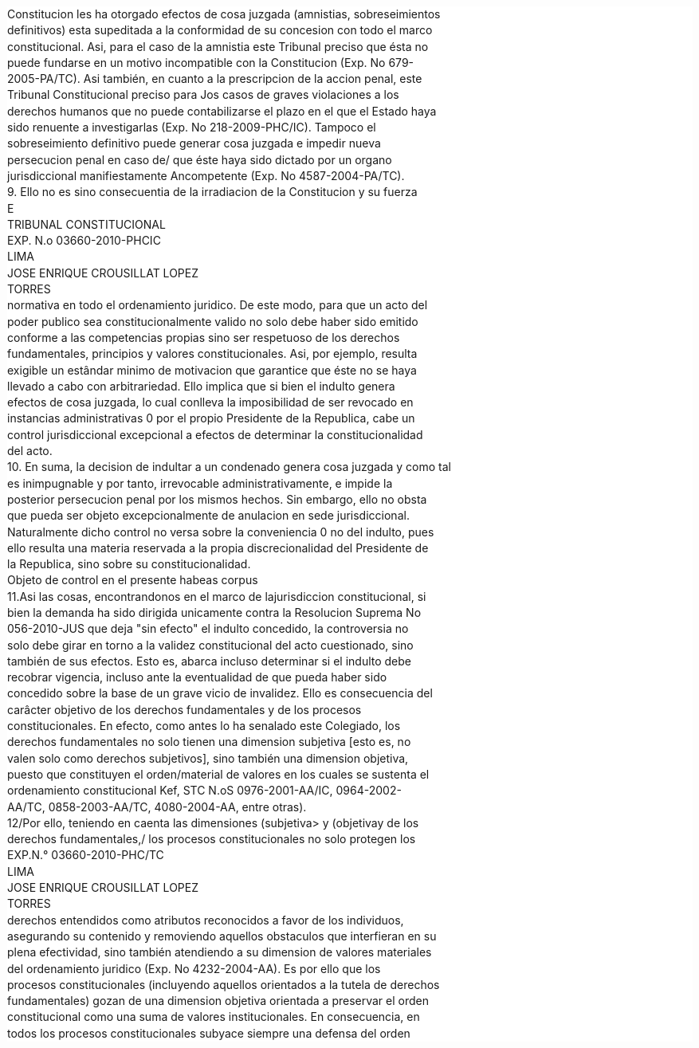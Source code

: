 Constitucion les ha otorgado efectos de cosa juzgada (amnistias, sobreseimientos  
definitivos) esta supeditada a la conformidad de su concesion con todo el marco  
constitucional. Asi, para el caso de la amnistia este Tribunal preciso que ésta no  
puede fundarse en un motivo incompatible con la Constitucion (Exp. No 679-  
2005-PA/TC). Asi también, en cuanto a la prescripcion de la accion penal, este  
Tribunal Constitucional preciso para Jos casos de graves violaciones a los  
derechos humanos que no puede contabilizarse el plazo en el que el Estado haya  
sido renuente a investigarlas (Exp. No 218-2009-PHC/IC). Tampoco el  
sobreseimiento definitivo puede generar cosa juzgada e impedir nueva  
persecucion penal en caso de/ que éste haya sido dictado por un organo  
jurisdiccional manifiestamente Ancompetente (Exp. No 4587-2004-PA/TC).  
9. Ello no es sino consecuentia de la irradiacion de la Constitucion y su fuerza  
E  
TRIBUNAL CONSTITUCIONAL  
EXP. N.o 03660-2010-PHCIC  
LIMA  
JOSE ENRIQUE CROUSILLAT LOPEZ  
TORRES  
normativa en todo el ordenamiento juridico. De este modo, para que un acto del  
poder publico sea constitucionalmente valido no solo debe haber sido emitido  
conforme a las competencias propias sino ser respetuoso de los derechos  
fundamentales, principios y valores constitucionales. Asi, por ejemplo, resulta  
exigible un estândar minimo de motivacion que garantice que éste no se haya  
llevado a cabo con arbitrariedad. Ello implica que si bien el indulto genera  
efectos de cosa juzgada, lo cual conlleva la imposibilidad de ser revocado en  
instancias administrativas 0 por el propio Presidente de la Republica, cabe un  
control jurisdiccional excepcional a efectos de determinar la constitucionalidad  
del acto.  
10. En suma, la decision de indultar a un condenado genera cosa juzgada y como tal  
es inimpugnable y por tanto, irrevocable administrativamente, e impide la  
posterior persecucion penal por los mismos hechos. Sin embargo, ello no obsta  
que pueda ser objeto excepcionalmente de anulacion en sede jurisdiccional.  
Naturalmente dicho control no versa sobre la conveniencia 0 no del indulto, pues  
ello resulta una materia reservada a la propia discrecionalidad del Presidente de  
la Republica, sino sobre su constitucionalidad.  
Objeto de control en el presente habeas corpus  
11.Asi las cosas, encontrandonos en el marco de lajurisdiccion constitucional, si  
bien la demanda ha sido dirigida unicamente contra la Resolucion Suprema No  
056-2010-JUS que deja "sin efecto" el indulto concedido, la controversia no  
solo debe girar en torno a la validez constitucional del acto cuestionado, sino  
también de sus efectos. Esto es, abarca incluso determinar si el indulto debe  
recobrar vigencia, incluso ante la eventualidad de que pueda haber sido  
concedido sobre la base de un grave vicio de invalidez. Ello es consecuencia del  
carâcter objetivo de los derechos fundamentales y de los procesos  
constitucionales. En efecto, como antes lo ha senalado este Colegiado, los  
derechos fundamentales no solo tienen una dimension subjetiva [esto es, no  
valen solo como derechos subjetivos], sino también una dimension objetiva,  
puesto que constituyen el orden/material de valores en los cuales se sustenta el  
ordenamiento constitucional Kef, STC N.oS 0976-2001-AA/IC, 0964-2002-  
AA/TC, 0858-2003-AA/TC, 4080-2004-AA, entre otras).  
12/Por ello, teniendo en caenta las dimensiones (subjetiva> y (objetivay de los  
derechos fundamentales,/ los procesos constitucionales no solo protegen los  
EXP.N.° 03660-2010-PHC/TC  
LIMA  
JOSE ENRIQUE CROUSILLAT LOPEZ  
TORRES  
derechos entendidos como atributos reconocidos a favor de los individuos,  
asegurando su contenido y removiendo aquellos obstaculos que interfieran en su  
plena efectividad, sino también atendiendo a su dimension de valores materiales  
del ordenamiento juridico (Exp. No 4232-2004-AA). Es por ello que los  
procesos constitucionales (incluyendo aquellos orientados a la tutela de derechos  
fundamentales) gozan de una dimension objetiva orientada a preservar el orden  
constitucional como una suma de valores institucionales. En consecuencia, en  
todos los procesos constitucionales subyace siempre una defensa del orden  